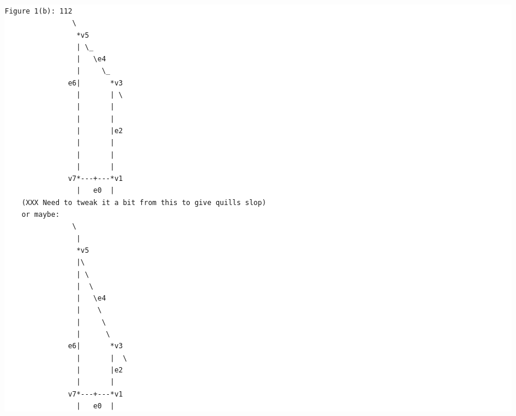     Figure 1(b): 112
                    \
                     *v5
                     | \_
                     |   \e4
                     |     \_
                   e6|       *v3
                     |       | \
                     |       |  
                     |       |
                     |       |e2
                     |       |
                     |       |
                     |       |
                   v7*---+---*v1
                     |   e0  |
        (XXX Need to tweak it a bit from this to give quills slop)
        or maybe:
                    \
                     |
                     *v5
                     |\
                     | \
                     |  \
                     |   \e4
                     |    \
                     |     \
                     |      \
                   e6|       *v3
                     |       |  \
                     |       |e2
                     |       |
                   v7*---+---*v1
                     |   e0  |
